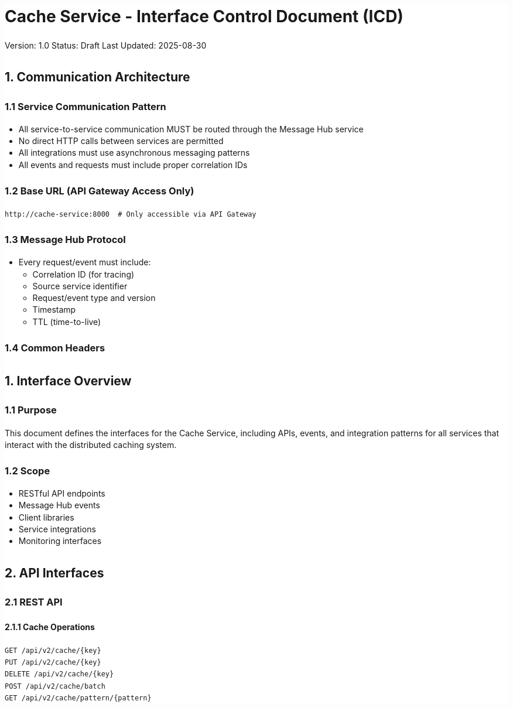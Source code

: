 # Cache Service - Interface Control Document (ICD)

Version: 1.0
Status: Draft
Last Updated: 2025-08-30

## 1. Communication Architecture

### 1.1 Service Communication Pattern
- All service-to-service communication MUST be routed through the Message Hub service
- No direct HTTP calls between services are permitted
- All integrations must use asynchronous messaging patterns
- All events and requests must include proper correlation IDs

### 1.2 Base URL (API Gateway Access Only)
```http
http://cache-service:8000  # Only accessible via API Gateway
```

### 1.3 Message Hub Protocol
- Every request/event must include:
  * Correlation ID (for tracing)
  * Source service identifier
  * Request/event type and version
  * Timestamp
  * TTL (time-to-live)

### 1.4 Common Headers
## 1. Interface Overview

### 1.1 Purpose
This document defines the interfaces for the Cache Service, including APIs, events, and integration patterns for all services that interact with the distributed caching system.

### 1.2 Scope
- RESTful API endpoints
- Message Hub events
- Client libraries
- Service integrations
- Monitoring interfaces

## 2. API Interfaces

### 2.1 REST API

#### 2.1.1 Cache Operations
```http
GET /api/v2/cache/{key}
PUT /api/v2/cache/{key}
DELETE /api/v2/cache/{key}
POST /api/v2/cache/batch
GET /api/v2/cache/pattern/{pattern}
```
